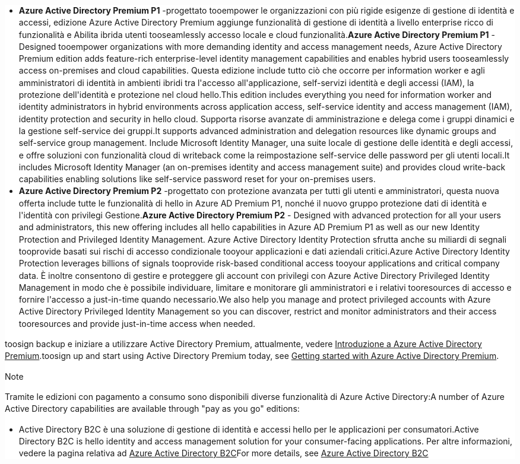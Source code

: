 * <span data-ttu-id="92cdd-119">**Azure Active Directory Premium P1** -progettato tooempower le organizzazioni con più rigide esigenze di gestione di identità e accessi, edizione Azure Active Directory Premium aggiunge funzionalità di gestione di identità a livello enterprise ricco di funzionalità e Abilita ibrida utenti tooseamlessly accesso locale e cloud funzionalità.</span><span class="sxs-lookup"><span data-stu-id="92cdd-119">**Azure Active Directory Premium P1** - Designed tooempower organizations with more demanding identity and access management needs, Azure Active Directory Premium edition adds feature-rich enterprise-level identity management capabilities and enables hybrid users tooseamlessly access on-premises and cloud capabilities.</span></span> <span data-ttu-id="92cdd-120">Questa edizione include tutto ciò che occorre per information worker e agli amministratori di identità in ambienti ibridi tra l'accesso all'applicazione, self-servizi identità e degli accessi (IAM), la protezione dell'identità e protezione nel cloud hello.</span><span class="sxs-lookup"><span data-stu-id="92cdd-120">This edition includes everything you need for information worker and identity administrators in hybrid environments across application access, self-service identity and access management (IAM), identity protection and security in hello cloud.</span></span> <span data-ttu-id="92cdd-121">Supporta risorse avanzate di amministrazione e delega come i gruppi dinamici e la gestione self-service dei gruppi.</span><span class="sxs-lookup"><span data-stu-id="92cdd-121">It supports advanced administration and delegation resources like dynamic groups and self-service group management.</span></span> <span data-ttu-id="92cdd-122">Include Microsoft Identity Manager, una suite locale di gestione delle identità e degli accessi, e offre soluzioni con funzionalità cloud di writeback come la reimpostazione self-service delle password per gli utenti locali.</span><span class="sxs-lookup"><span data-stu-id="92cdd-122">It includes Microsoft Identity Manager (an on-premises identity and access management suite) and provides cloud write-back capabilities enabling solutions like self-service password reset for your on-premises users.</span></span>
* <span data-ttu-id="92cdd-123">**Azure Active Directory Premium P2** -progettato con protezione avanzata per tutti gli utenti e amministratori, questa nuova offerta include tutte le funzionalità di hello in Azure AD Premium P1, nonché il nuovo gruppo protezione dati di identità e l'identità con privilegi Gestione.</span><span class="sxs-lookup"><span data-stu-id="92cdd-123">**Azure Active Directory Premium P2** - Designed with advanced protection for all your users and administrators, this new offering includes all hello capabilities in Azure AD Premium P1 as well as our new Identity Protection and Privileged Identity Management.</span></span> <span data-ttu-id="92cdd-124">Azure Active Directory Identity Protection sfrutta anche su miliardi di segnali tooprovide basati sui rischi di accesso condizionale tooyour applicazioni e dati aziendali critici.</span><span class="sxs-lookup"><span data-stu-id="92cdd-124">Azure Active Directory Identity Protection leverages billions of signals tooprovide risk-based conditional access tooyour applications and critical company data.</span></span> <span data-ttu-id="92cdd-125">È inoltre consentono di gestire e proteggere gli account con privilegi con Azure Active Directory Privileged Identity Management in modo che è possibile individuare, limitare e monitorare gli amministratori e i relativi tooresources di accesso e fornire l'accesso a just-in-time quando necessario.</span><span class="sxs-lookup"><span data-stu-id="92cdd-125">We also help you manage and protect privileged accounts with Azure Active Directory Privileged Identity Management so you can discover, restrict and monitor administrators and their access tooresources and provide just-in-time access when needed.</span></span>  

<span data-ttu-id="92cdd-126">toosign backup e iniziare a utilizzare Active Directory Premium, attualmente, vedere [Introduzione a Azure Active Directory Premium](active-directory-get-started-premium.md).</span><span class="sxs-lookup"><span data-stu-id="92cdd-126">toosign up and start using Active Directory Premium today, see [Getting started with Azure Active Directory Premium](active-directory-get-started-premium.md).</span></span>

> [!NOTE]
> <span data-ttu-id="92cdd-127">Tramite le edizioni con pagamento a consumo sono disponibili diverse funzionalità di Azure Active Directory:</span><span class="sxs-lookup"><span data-stu-id="92cdd-127">A number of Azure Active Directory capabilities are available through "pay as you go" editions:</span></span>
>
> * <span data-ttu-id="92cdd-128">Active Directory B2C è una soluzione di gestione di identità e accessi hello per le applicazioni per consumatori.</span><span class="sxs-lookup"><span data-stu-id="92cdd-128">Active Directory B2C is hello identity and access management solution for your consumer-facing applications.</span></span> <span data-ttu-id="92cdd-129">Per altre informazioni, vedere la pagina relativa ad [Azure Active Directory B2C](https://azure.microsoft.com/documentation/services/active-directory-b2c/)</span><span class="sxs-lookup"><span data-stu-id="92cdd-129">For more details, see [Azure Active Directory B2C](https://azure.microsoft.com/documentation/services/active-directory-b2c/)</span></span>

[12]: ./media/active-directory-editions/ic195031.png